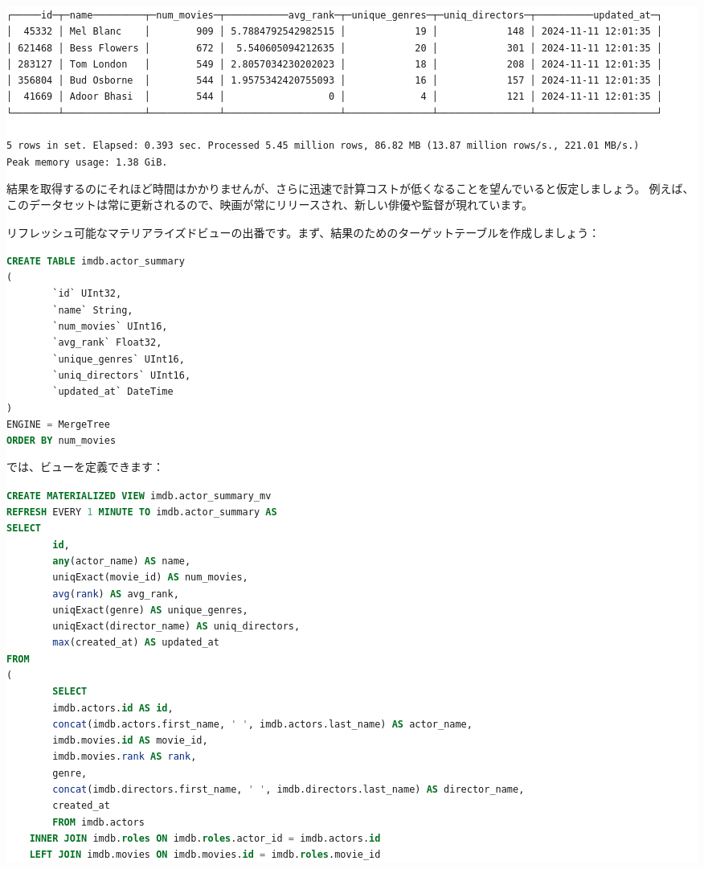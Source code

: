 ```text
┌─────id─┬─name─────────┬─num_movies─┬───────────avg_rank─┬─unique_genres─┬─uniq_directors─┬──────────updated_at─┐
│  45332 │ Mel Blanc    │        909 │ 5.7884792542982515 │            19 │            148 │ 2024-11-11 12:01:35 │
│ 621468 │ Bess Flowers │        672 │  5.540605094212635 │            20 │            301 │ 2024-11-11 12:01:35 │
│ 283127 │ Tom London   │        549 │ 2.8057034230202023 │            18 │            208 │ 2024-11-11 12:01:35 │
│ 356804 │ Bud Osborne  │        544 │ 1.9575342420755093 │            16 │            157 │ 2024-11-11 12:01:35 │
│  41669 │ Adoor Bhasi  │        544 │                  0 │             4 │            121 │ 2024-11-11 12:01:35 │
└────────┴──────────────┴────────────┴────────────────────┴───────────────┴────────────────┴─────────────────────┘

5 rows in set. Elapsed: 0.393 sec. Processed 5.45 million rows, 86.82 MB (13.87 million rows/s., 221.01 MB/s.)
Peak memory usage: 1.38 GiB.
```

結果を取得するのにそれほど時間はかかりませんが、さらに迅速で計算コストが低くなることを望んでいると仮定しましょう。
例えば、このデータセットは常に更新されるので、映画が常にリリースされ、新しい俳優や監督が現れています。

リフレッシュ可能なマテリアライズドビューの出番です。まず、結果のためのターゲットテーブルを作成しましょう：

```sql
CREATE TABLE imdb.actor_summary
(
        `id` UInt32,
        `name` String,
        `num_movies` UInt16,
        `avg_rank` Float32,
        `unique_genres` UInt16,
        `uniq_directors` UInt16,
        `updated_at` DateTime
)
ENGINE = MergeTree
ORDER BY num_movies
```

では、ビューを定義できます：

```sql
CREATE MATERIALIZED VIEW imdb.actor_summary_mv
REFRESH EVERY 1 MINUTE TO imdb.actor_summary AS
SELECT
        id,
        any(actor_name) AS name,
        uniqExact(movie_id) AS num_movies,
        avg(rank) AS avg_rank,
        uniqExact(genre) AS unique_genres,
        uniqExact(director_name) AS uniq_directors,
        max(created_at) AS updated_at
FROM
(
        SELECT
        imdb.actors.id AS id,
        concat(imdb.actors.first_name, ' ', imdb.actors.last_name) AS actor_name,
        imdb.movies.id AS movie_id,
        imdb.movies.rank AS rank,
        genre,
        concat(imdb.directors.first_name, ' ', imdb.directors.last_name) AS director_name,
        created_at
        FROM imdb.actors
    INNER JOIN imdb.roles ON imdb.roles.actor_id = imdb.actors.id
    LEFT JOIN imdb.movies ON imdb.movies.id = imdb.roles.movie_id
```
